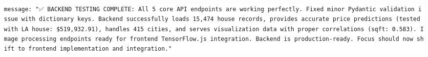     message: "✅ BACKEND TESTING COMPLETE: All 5 core API endpoints are working perfectly. Fixed minor Pydantic validation issue with dictionary keys. Backend successfully loads 15,474 house records, provides accurate price predictions (tested with LA house: $519,932.91), handles 415 cities, and serves visualization data with proper correlations (sqft: 0.583). Image processing endpoints ready for frontend TensorFlow.js integration. Backend is production-ready. Focus should now shift to frontend implementation and integration."